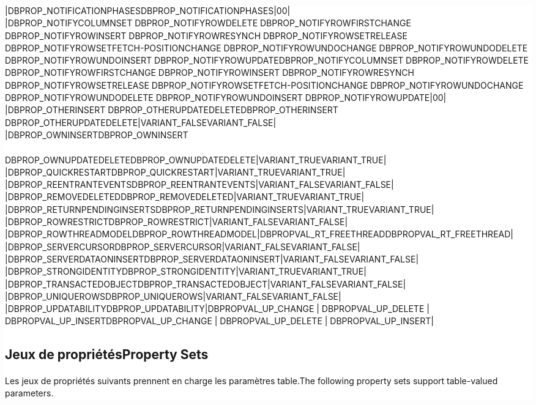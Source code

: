 |<span data-ttu-id="09825-177">DBPROP_NOTIFICATIONPHASES</span><span class="sxs-lookup"><span data-stu-id="09825-177">DBPROP_NOTIFICATIONPHASES</span></span>|<span data-ttu-id="09825-178">0</span><span class="sxs-lookup"><span data-stu-id="09825-178">0</span></span>|  
|<span data-ttu-id="09825-179">DBPROP_NOTIFYCOLUMNSET DBPROP_NOTIFYROWDELETE DBPROP_NOTIFYROWFIRSTCHANGE DBPROP_NOTIFYROWINSERT DBPROP_NOTIFYROWRESYNCH DBPROP_NOTIFYROWSETRELEASE DBPROP_NOTIFYROWSETFETCH-POSITIONCHANGE DBPROP_NOTIFYROWUNDOCHANGE DBPROP_NOTIFYROWUNDODELETE DBPROP_NOTIFYROWUNDOINSERT DBPROP_NOTIFYROWUPDATE</span><span class="sxs-lookup"><span data-stu-id="09825-179">DBPROP_NOTIFYCOLUMNSET DBPROP_NOTIFYROWDELETE DBPROP_NOTIFYROWFIRSTCHANGE DBPROP_NOTIFYROWINSERT DBPROP_NOTIFYROWRESYNCH DBPROP_NOTIFYROWSETRELEASE DBPROP_NOTIFYROWSETFETCH-POSITIONCHANGE DBPROP_NOTIFYROWUNDOCHANGE DBPROP_NOTIFYROWUNDODELETE DBPROP_NOTIFYROWUNDOINSERT DBPROP_NOTIFYROWUPDATE</span></span>|<span data-ttu-id="09825-180">0</span><span class="sxs-lookup"><span data-stu-id="09825-180">0</span></span>|  
|<span data-ttu-id="09825-181">DBPROP_OTHERINSERT DBPROP_OTHERUPDATEDELETE</span><span class="sxs-lookup"><span data-stu-id="09825-181">DBPROP_OTHERINSERT DBPROP_OTHERUPDATEDELETE</span></span>|<span data-ttu-id="09825-182">VARIANT_FALSE</span><span class="sxs-lookup"><span data-stu-id="09825-182">VARIANT_FALSE</span></span>|  
|<span data-ttu-id="09825-183">DBPROP_OWNINSERT</span><span class="sxs-lookup"><span data-stu-id="09825-183">DBPROP_OWNINSERT</span></span><br /><br /> <span data-ttu-id="09825-184">DBPROP_OWNUPDATEDELETE</span><span class="sxs-lookup"><span data-stu-id="09825-184">DBPROP_OWNUPDATEDELETE</span></span>|<span data-ttu-id="09825-185">VARIANT_TRUE</span><span class="sxs-lookup"><span data-stu-id="09825-185">VARIANT_TRUE</span></span>|  
|<span data-ttu-id="09825-186">DBPROP_QUICKRESTART</span><span class="sxs-lookup"><span data-stu-id="09825-186">DBPROP_QUICKRESTART</span></span>|<span data-ttu-id="09825-187">VARIANT_TRUE</span><span class="sxs-lookup"><span data-stu-id="09825-187">VARIANT_TRUE</span></span>|  
|<span data-ttu-id="09825-188">DBPROP_REENTRANTEVENTS</span><span class="sxs-lookup"><span data-stu-id="09825-188">DBPROP_REENTRANTEVENTS</span></span>|<span data-ttu-id="09825-189">VARIANT_FALSE</span><span class="sxs-lookup"><span data-stu-id="09825-189">VARIANT_FALSE</span></span>|  
|<span data-ttu-id="09825-190">DBPROP_REMOVEDELETED</span><span class="sxs-lookup"><span data-stu-id="09825-190">DBPROP_REMOVEDELETED</span></span>|<span data-ttu-id="09825-191">VARIANT_TRUE</span><span class="sxs-lookup"><span data-stu-id="09825-191">VARIANT_TRUE</span></span>|  
|<span data-ttu-id="09825-192">DBPROP_RETURNPENDINGINSERTS</span><span class="sxs-lookup"><span data-stu-id="09825-192">DBPROP_RETURNPENDINGINSERTS</span></span>|<span data-ttu-id="09825-193">VARIANT_TRUE</span><span class="sxs-lookup"><span data-stu-id="09825-193">VARIANT_TRUE</span></span>|  
|<span data-ttu-id="09825-194">DBPROP_ROWRESTRICT</span><span class="sxs-lookup"><span data-stu-id="09825-194">DBPROP_ROWRESTRICT</span></span>|<span data-ttu-id="09825-195">VARIANT_FALSE</span><span class="sxs-lookup"><span data-stu-id="09825-195">VARIANT_FALSE</span></span>|  
|<span data-ttu-id="09825-196">DBPROP_ROWTHREADMODEL</span><span class="sxs-lookup"><span data-stu-id="09825-196">DBPROP_ROWTHREADMODEL</span></span>|<span data-ttu-id="09825-197">DBPROPVAL_RT_FREETHREAD</span><span class="sxs-lookup"><span data-stu-id="09825-197">DBPROPVAL_RT_FREETHREAD</span></span>|  
|<span data-ttu-id="09825-198">DBPROP_SERVERCURSOR</span><span class="sxs-lookup"><span data-stu-id="09825-198">DBPROP_SERVERCURSOR</span></span>|<span data-ttu-id="09825-199">VARIANT_FALSE</span><span class="sxs-lookup"><span data-stu-id="09825-199">VARIANT_FALSE</span></span>|  
|<span data-ttu-id="09825-200">DBPROP_SERVERDATAONINSERT</span><span class="sxs-lookup"><span data-stu-id="09825-200">DBPROP_SERVERDATAONINSERT</span></span>|<span data-ttu-id="09825-201">VARIANT_FALSE</span><span class="sxs-lookup"><span data-stu-id="09825-201">VARIANT_FALSE</span></span>|  
|<span data-ttu-id="09825-202">DBPROP_STRONGIDENTITY</span><span class="sxs-lookup"><span data-stu-id="09825-202">DBPROP_STRONGIDENTITY</span></span>|<span data-ttu-id="09825-203">VARIANT_TRUE</span><span class="sxs-lookup"><span data-stu-id="09825-203">VARIANT_TRUE</span></span>|  
|<span data-ttu-id="09825-204">DBPROP_TRANSACTEDOBJECT</span><span class="sxs-lookup"><span data-stu-id="09825-204">DBPROP_TRANSACTEDOBJECT</span></span>|<span data-ttu-id="09825-205">VARIANT_FALSE</span><span class="sxs-lookup"><span data-stu-id="09825-205">VARIANT_FALSE</span></span>|  
|<span data-ttu-id="09825-206">DBPROP_UNIQUEROWS</span><span class="sxs-lookup"><span data-stu-id="09825-206">DBPROP_UNIQUEROWS</span></span>|<span data-ttu-id="09825-207">VARIANT_FALSE</span><span class="sxs-lookup"><span data-stu-id="09825-207">VARIANT_FALSE</span></span>|  
|<span data-ttu-id="09825-208">DBPROP_UPDATABILITY</span><span class="sxs-lookup"><span data-stu-id="09825-208">DBPROP_UPDATABILITY</span></span>|<span data-ttu-id="09825-209">DBPROPVAL_UP_CHANGE &#124; DBPROPVAL_UP_DELETE &#124; DBPROPVAL_UP_INSERT</span><span class="sxs-lookup"><span data-stu-id="09825-209">DBPROPVAL_UP_CHANGE &#124; DBPROPVAL_UP_DELETE &#124; DBPROPVAL_UP_INSERT</span></span>|  
  
## <a name="property-sets"></a><span data-ttu-id="09825-210">Jeux de propriétés</span><span class="sxs-lookup"><span data-stu-id="09825-210">Property Sets</span></span>  
 <span data-ttu-id="09825-211">Les jeux de propriétés suivants prennent en charge les paramètres table.</span><span class="sxs-lookup"><span data-stu-id="09825-211">The following property sets support table-valued parameters.</span></span>  
  